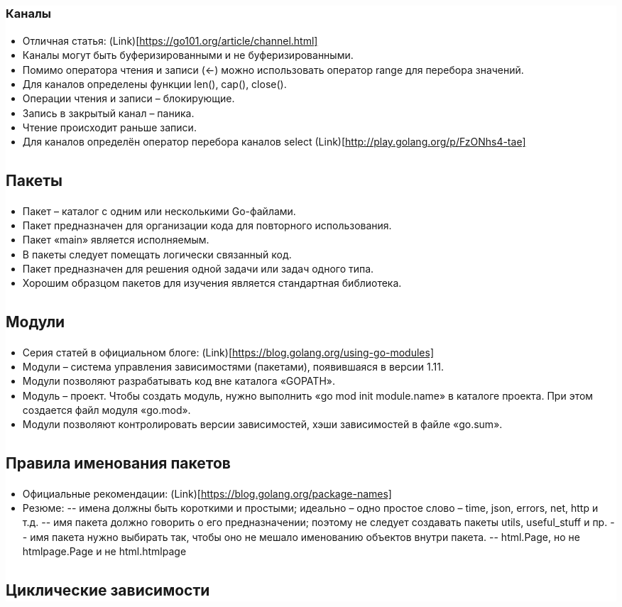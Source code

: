 ### Каналы
- Отличная статья: (Link)[https://go101.org/article/channel.html] 
- Каналы могут быть буферизированными и не
буферизированными.
- Помимо оператора чтения и записи (<-) можно
использовать оператор range для перебора значений.
- Для каналов определены функции len(), cap(), close().
- Операции чтения и записи – блокирующие.
- Запись в закрытый канал – паника.
- Чтение происходит раньше записи.
- Для каналов определён оператор перебора каналов
select (Link)[http://play.golang.org/p/FzONhs4-tae]

## Пакеты
- Пакет – каталог с одним или несколькими Go-файлами.
- Пакет предназначен для организации кода для
повторного использования.
- Пакет «main» является исполняемым.
- В пакеты следует помещать логически связанный код.
- Пакет предназначен для решения одной задачи или
задач одного типа.
- Хорошим образцом пакетов для изучения является
стандартная библиотека.

## Модули
- Серия статей в официальном блоге: (Link)[https://blog.golang.org/using-go-modules]
- Модули – система управления зависимостями
(пакетами), появившаяся в версии 1.11.
- Модули позволяют разрабатывать код вне каталога
«GOPATH».
- Модуль – проект. Чтобы создать модуль, нужно
выполнить «go mod init module.name» в каталоге
проекта. При этом создается файл модуля «go.mod».
- Модули позволяют контролировать версии
зависимостей, хэши зависимостей в файле «go.sum».


## Правила именования пакетов
- Официальные рекомендации: (Link)[https://blog.golang.org/package-names]
- Резюме:
    -- имена должны быть короткими и простыми; идеально
– одно простое слово – time, json, errors, net, http и т.д.
    -- имя пакета должно говорить о его предназначении;
поэтому не следует создавать пакеты utils, useful_stuff
и пр.
    -- имя пакета нужно выбирать так, чтобы оно не мешало именованию объектов внутри пакета.
    -- html.Page, но не htmlpage.Page и не html.htmlpage


## Циклические зависимости
